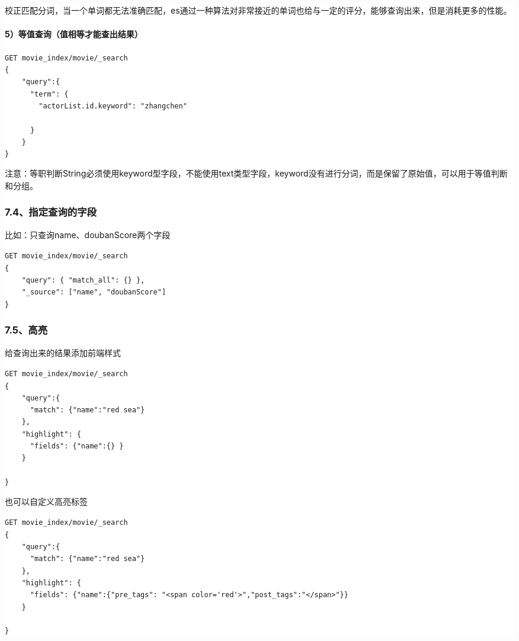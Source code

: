 校正匹配分词，当一个单词都无法准确匹配，es通过一种算法对非常接近的单词也给与一定的评分，能够查询出来，但是消耗更多的性能。



#### 5）等值查询（值相等才能查出结果）

```
GET movie_index/movie/_search
{
    "query":{
      "term": {
        "actorList.id.keyword": "zhangchen"
        
      }
    }
}
```

注意：等职判断String必须使用keyword型字段，不能使用text类型字段，keyword没有进行分词，而是保留了原始值，可以用于等值判断和分组。



### 7.4、指定查询的字段

比如：只查询name、doubanScore两个字段

```txt
GET movie_index/movie/_search
{
 	"query": { "match_all": {} },
 	"_source": ["name", "doubanScore"]
}
```



### 7.5、高亮

给查询出来的结果添加前端样式

```txt
GET movie_index/movie/_search
{
    "query":{
      "match": {"name":"red sea"}
    },
    "highlight": {
      "fields": {"name":{} }
    }
    
}
```

也可以自定义高亮标签

```txt
GET movie_index/movie/_search
{
    "query":{
      "match": {"name":"red sea"}
    },
    "highlight": {
      "fields": {"name":{"pre_tags": "<span color='red'>","post_tags":"</span>"}}
    }
    
}
```
